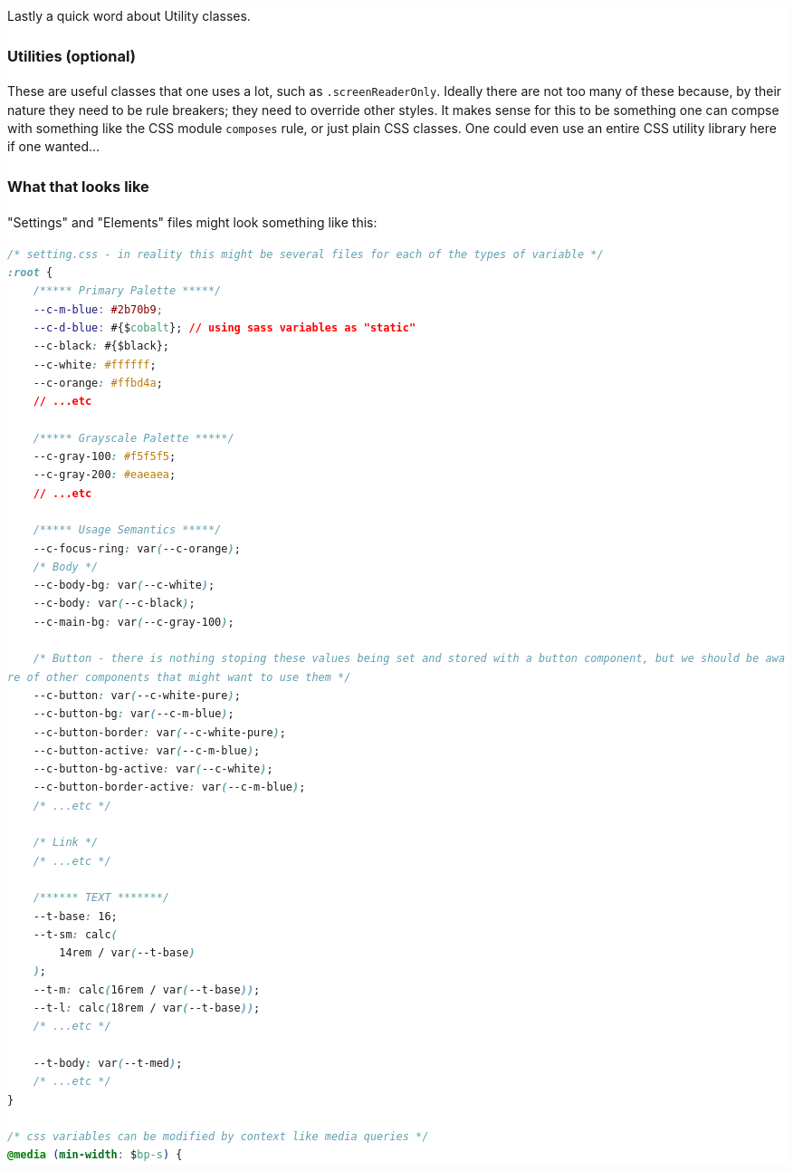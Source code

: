 Lastly a quick word about Utility classes.

### Utilities (optional)

These are useful classes that one uses a lot, such as `.screenReaderOnly`.
Ideally there are not too many of these because, by their nature they need to be
rule breakers; they need to override other styles. It makes sense for this to be something one can compse with something like the CSS module `composes` rule, or just plain CSS classes. One could even use an entire CSS utility library here if one wanted...

### What that looks like

"Settings" and "Elements" files might look something like this:

```css
/* setting.css - in reality this might be several files for each of the types of variable */
:root {
    /***** Primary Palette *****/
    --c-m-blue: #2b70b9;
    --c-d-blue: #{$cobalt}; // using sass variables as "static"
    --c-black: #{$black};
    --c-white: #ffffff;
    --c-orange: #ffbd4a;
    // ...etc

    /***** Grayscale Palette *****/
    --c-gray-100: #f5f5f5;
    --c-gray-200: #eaeaea;
    // ...etc

    /***** Usage Semantics *****/
    --c-focus-ring: var(--c-orange);
    /* Body */
    --c-body-bg: var(--c-white);
    --c-body: var(--c-black);
    --c-main-bg: var(--c-gray-100);

    /* Button - there is nothing stoping these values being set and stored with a button component, but we should be aware of other components that might want to use them */
    --c-button: var(--c-white-pure);
    --c-button-bg: var(--c-m-blue);
    --c-button-border: var(--c-white-pure);
    --c-button-active: var(--c-m-blue);
    --c-button-bg-active: var(--c-white);
    --c-button-border-active: var(--c-m-blue);
    /* ...etc */

    /* Link */
    /* ...etc */

    /****** TEXT *******/
    --t-base: 16;
    --t-sm: calc(
        14rem / var(--t-base)
    );
    --t-m: calc(16rem / var(--t-base));
    --t-l: calc(18rem / var(--t-base));
    /* ...etc */

    --t-body: var(--t-med);
    /* ...etc */
}

/* css variables can be modified by context like media queries */
@media (min-width: $bp-s) {
```